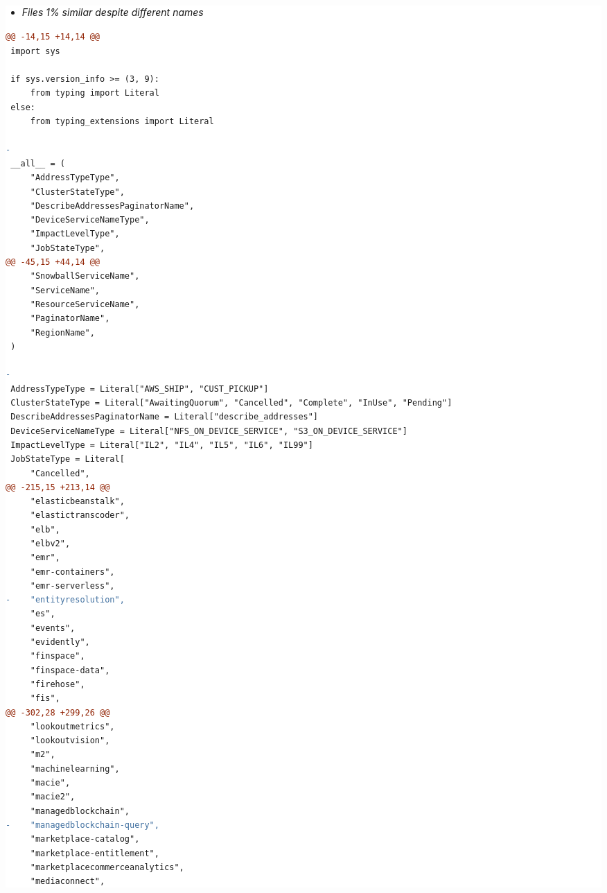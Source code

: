  * *Files 1% similar despite different names*

```diff
@@ -14,15 +14,14 @@
 import sys
 
 if sys.version_info >= (3, 9):
     from typing import Literal
 else:
     from typing_extensions import Literal
 
-
 __all__ = (
     "AddressTypeType",
     "ClusterStateType",
     "DescribeAddressesPaginatorName",
     "DeviceServiceNameType",
     "ImpactLevelType",
     "JobStateType",
@@ -45,15 +44,14 @@
     "SnowballServiceName",
     "ServiceName",
     "ResourceServiceName",
     "PaginatorName",
     "RegionName",
 )
 
-
 AddressTypeType = Literal["AWS_SHIP", "CUST_PICKUP"]
 ClusterStateType = Literal["AwaitingQuorum", "Cancelled", "Complete", "InUse", "Pending"]
 DescribeAddressesPaginatorName = Literal["describe_addresses"]
 DeviceServiceNameType = Literal["NFS_ON_DEVICE_SERVICE", "S3_ON_DEVICE_SERVICE"]
 ImpactLevelType = Literal["IL2", "IL4", "IL5", "IL6", "IL99"]
 JobStateType = Literal[
     "Cancelled",
@@ -215,15 +213,14 @@
     "elasticbeanstalk",
     "elastictranscoder",
     "elb",
     "elbv2",
     "emr",
     "emr-containers",
     "emr-serverless",
-    "entityresolution",
     "es",
     "events",
     "evidently",
     "finspace",
     "finspace-data",
     "firehose",
     "fis",
@@ -302,28 +299,26 @@
     "lookoutmetrics",
     "lookoutvision",
     "m2",
     "machinelearning",
     "macie",
     "macie2",
     "managedblockchain",
-    "managedblockchain-query",
     "marketplace-catalog",
     "marketplace-entitlement",
     "marketplacecommerceanalytics",
     "mediaconnect",
```